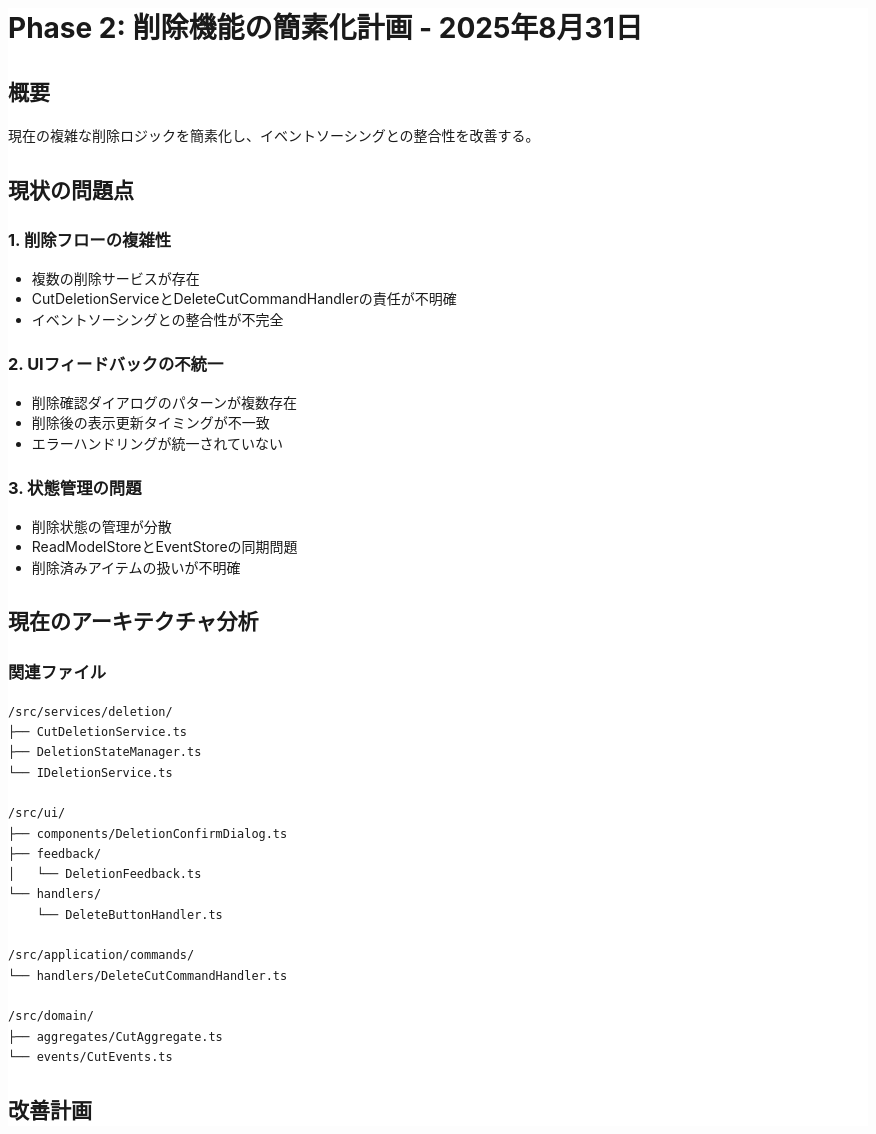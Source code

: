 # Phase 2: 削除機能の簡素化計画 - 2025年8月31日

## 概要
現在の複雑な削除ロジックを簡素化し、イベントソーシングとの整合性を改善する。

## 現状の問題点

### 1. 削除フローの複雑性
- 複数の削除サービスが存在
- CutDeletionServiceとDeleteCutCommandHandlerの責任が不明確
- イベントソーシングとの整合性が不完全

### 2. UIフィードバックの不統一
- 削除確認ダイアログのパターンが複数存在
- 削除後の表示更新タイミングが不一致
- エラーハンドリングが統一されていない

### 3. 状態管理の問題
- 削除状態の管理が分散
- ReadModelStoreとEventStoreの同期問題
- 削除済みアイテムの扱いが不明確

## 現在のアーキテクチャ分析

### 関連ファイル
```
/src/services/deletion/
├── CutDeletionService.ts
├── DeletionStateManager.ts
└── IDeletionService.ts

/src/ui/
├── components/DeletionConfirmDialog.ts
├── feedback/
│   └── DeletionFeedback.ts
└── handlers/
    └── DeleteButtonHandler.ts

/src/application/commands/
└── handlers/DeleteCutCommandHandler.ts

/src/domain/
├── aggregates/CutAggregate.ts
└── events/CutEvents.ts
```

## 改善計画
